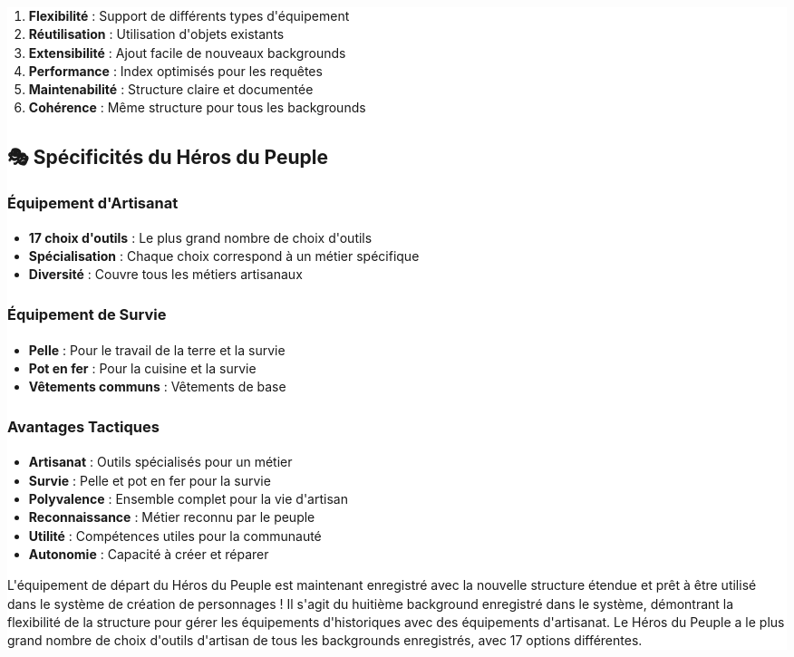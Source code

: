 1. **Flexibilité** : Support de différents types d'équipement
2. **Réutilisation** : Utilisation d'objets existants
3. **Extensibilité** : Ajout facile de nouveaux backgrounds
4. **Performance** : Index optimisés pour les requêtes
5. **Maintenabilité** : Structure claire et documentée
6. **Cohérence** : Même structure pour tous les backgrounds

## 🎭 **Spécificités du Héros du Peuple**

### **Équipement d'Artisanat**
- **17 choix d'outils** : Le plus grand nombre de choix d'outils
- **Spécialisation** : Chaque choix correspond à un métier spécifique
- **Diversité** : Couvre tous les métiers artisanaux

### **Équipement de Survie**
- **Pelle** : Pour le travail de la terre et la survie
- **Pot en fer** : Pour la cuisine et la survie
- **Vêtements communs** : Vêtements de base

### **Avantages Tactiques**
- **Artisanat** : Outils spécialisés pour un métier
- **Survie** : Pelle et pot en fer pour la survie
- **Polyvalence** : Ensemble complet pour la vie d'artisan
- **Reconnaissance** : Métier reconnu par le peuple
- **Utilité** : Compétences utiles pour la communauté
- **Autonomie** : Capacité à créer et réparer

L'équipement de départ du Héros du Peuple est maintenant enregistré avec la nouvelle structure étendue et prêt à être utilisé dans le système de création de personnages ! Il s'agit du huitième background enregistré dans le système, démontrant la flexibilité de la structure pour gérer les équipements d'historiques avec des équipements d'artisanat. Le Héros du Peuple a le plus grand nombre de choix d'outils d'artisan de tous les backgrounds enregistrés, avec 17 options différentes.
